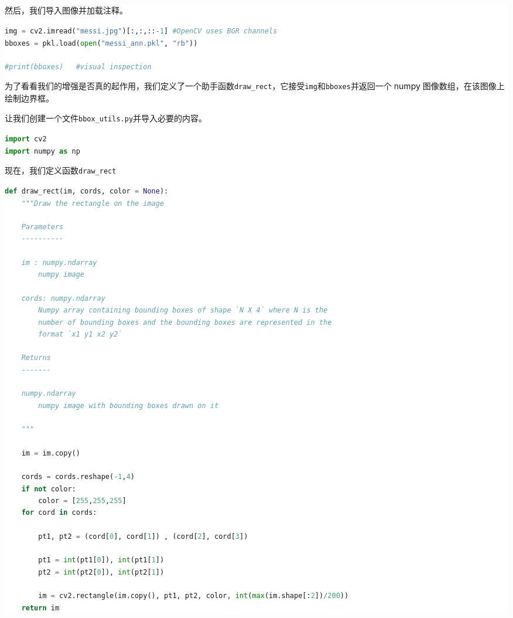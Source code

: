 然后，我们导入图像并加载注释。

```py
img = cv2.imread("messi.jpg")[:,:,::-1] #OpenCV uses BGR channels
bboxes = pkl.load(open("messi_ann.pkl", "rb"))

#print(bboxes)   #visual inspection 
```

为了看看我们的增强是否真的起作用，我们定义了一个助手函数`draw_rect`，它接受`img`和`bboxes`并返回一个 numpy 图像数组，在该图像上绘制边界框。

让我们创建一个文件`bbox_utils.py`并导入必要的内容。

```py
import cv2 
import numpy as np
```

现在，我们定义函数`draw_rect`

```py
def draw_rect(im, cords, color = None):
    """Draw the rectangle on the image

    Parameters
    ----------

    im : numpy.ndarray
        numpy image 

    cords: numpy.ndarray
        Numpy array containing bounding boxes of shape `N X 4` where N is the 
        number of bounding boxes and the bounding boxes are represented in the
        format `x1 y1 x2 y2`

    Returns
    -------

    numpy.ndarray
        numpy image with bounding boxes drawn on it

    """

    im = im.copy()

    cords = cords.reshape(-1,4)
    if not color:
        color = [255,255,255]
    for cord in cords:

        pt1, pt2 = (cord[0], cord[1]) , (cord[2], cord[3])

        pt1 = int(pt1[0]), int(pt1[1])
        pt2 = int(pt2[0]), int(pt2[1])

        im = cv2.rectangle(im.copy(), pt1, pt2, color, int(max(im.shape[:2])/200))
    return im
```
